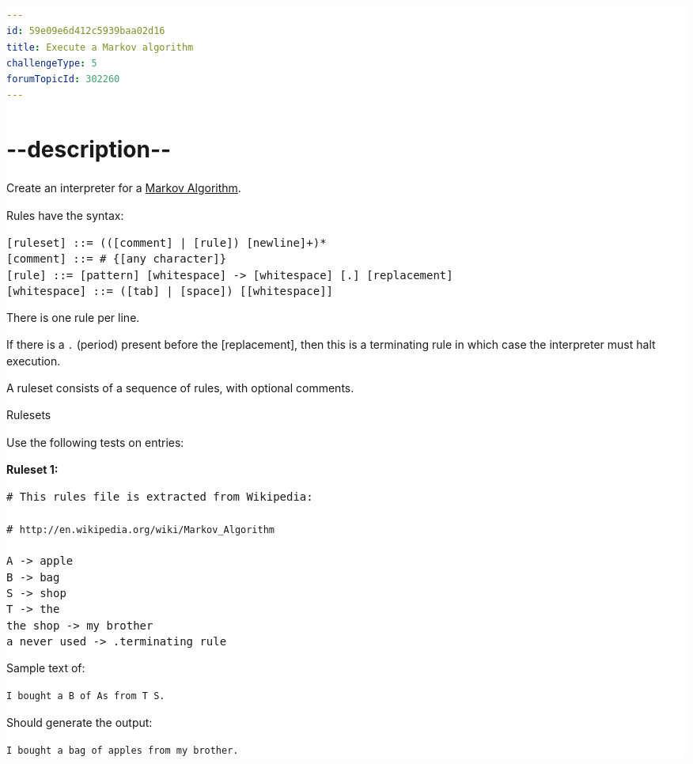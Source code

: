 ```yaml
---
id: 59e09e6d412c5939baa02d16
title: Execute a Markov algorithm
challengeType: 5
forumTopicId: 302260
---
```


# --description--

Create an interpreter for a [Markov Algorithm](<https://en.wikipedia.org/wiki/Markov algorithm> "wp: Markov algorithm").

Rules have the syntax:

<pre>[ruleset] ::= (([comment] | [rule]) [newline]+)*
[comment] ::= # {[any character]}
[rule] ::= [pattern] [whitespace] -> [whitespace] [.] [replacement]
[whitespace] ::= ([tab] | [space]) [[whitespace]]
</pre>

There is one rule per line.

If there is a `.` (period) present before the \[replacement], then this is a terminating rule in which case the interpreter must halt execution.

A ruleset consists of a sequence of rules, with optional comments.

Rulesets

Use the following tests on entries:

**Ruleset 1:**

<pre># This rules file is extracted from Wikipedia:

# <code>http://en.wikipedia.org/wiki/Markov_Algorithm</code>

A -> apple
B -> bag
S -> shop
T -> the
the shop -> my brother
a never used -> .terminating rule
</pre>

Sample text of:

 `I bought a B of As from T S.`

Should generate the output:

 `I bought a bag of apples from my brother.`
